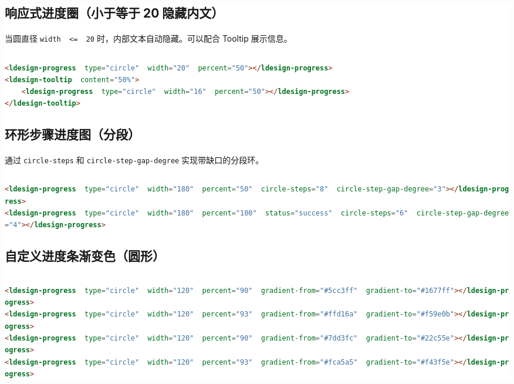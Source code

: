 ##  响应式进度圈（小于等于  20  隐藏内文）

当圆直径  `width  <=  20`  时，内部文本自动隐藏。可以配合  Tooltip  展示信息。

<div  class="demo-container"  style="display:flex;gap:16px;align-items:center;">
	<ldesign-progress  type="circle"  width="20"  percent="50"></ldesign-progress>
	<ldesign-tooltip  content="50%">
		<ldesign-progress  type="circle"  width="16"  percent="50"></ldesign-progress>
	</ldesign-tooltip>
</div>

```html
<ldesign-progress  type="circle"  width="20"  percent="50"></ldesign-progress>
<ldesign-tooltip  content="50%">
	<ldesign-progress  type="circle"  width="16"  percent="50"></ldesign-progress>
</ldesign-tooltip>
```

##  环形步骤进度图（分段）

通过  `circle-steps`  和  `circle-step-gap-degree`  实现带缺口的分段环。

<div  class="demo-container"  style="display:flex;gap:24px;align-items:center;flex-wrap:wrap;">
	<ldesign-progress  type="circle"  width="180"  percent="50"  circle-steps="8"  circle-step-gap-degree="3"></ldesign-progress>
	<ldesign-progress  type="circle"  width="180"  percent="100"  status="success"  circle-steps="6"  circle-step-gap-degree="4"  stroke-color="#52c41a"></ldesign-progress>
	<ldesign-progress  type="circle"  width="180"  percent="75"  circle-steps="12"  circle-step-gap-degree="2"  shadow  gradient-from="#ec4899"  gradient-to="#8b5cf6"></ldesign-progress>
</div>

```html
<ldesign-progress  type="circle"  width="180"  percent="50"  circle-steps="8"  circle-step-gap-degree="3"></ldesign-progress>
<ldesign-progress  type="circle"  width="180"  percent="100"  status="success"  circle-steps="6"  circle-step-gap-degree="4"></ldesign-progress>
```

##  自定义进度条渐变色（圆形）

<div  class="demo-container"  style="display:flex;gap:20px;flex-wrap:wrap;align-items:center;">
	<ldesign-progress  type="circle"  width="120"  percent="90"  gradient-from="#5cc3ff"  gradient-to="#1677ff"></ldesign-progress>
	<ldesign-progress  type="circle"  width="120"  percent="93"  gradient-from="#ffd16a"  gradient-to="#f59e0b"></ldesign-progress>
	<ldesign-progress  type="circle"  width="120"  percent="90"  gradient-from="#7dd3fc"  gradient-to="#22c55e"></ldesign-progress>
	<ldesign-progress  type="circle"  width="120"  percent="93"  gradient-from="#fca5a5"  gradient-to="#f43f5e"></ldesign-progress>
</div>

```html
<ldesign-progress  type="circle"  width="120"  percent="90"  gradient-from="#5cc3ff"  gradient-to="#1677ff"></ldesign-progress>
<ldesign-progress  type="circle"  width="120"  percent="93"  gradient-from="#ffd16a"  gradient-to="#f59e0b"></ldesign-progress>
<ldesign-progress  type="circle"  width="120"  percent="90"  gradient-from="#7dd3fc"  gradient-to="#22c55e"></ldesign-progress>
<ldesign-progress  type="circle"  width="120"  percent="93"  gradient-from="#fca5a5"  gradient-to="#f43f5e"></ldesign-progress>
```
